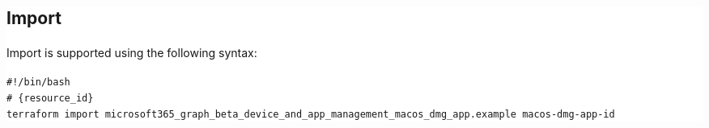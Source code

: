## Import

Import is supported using the following syntax:

```shell
#!/bin/bash
# {resource_id}
terraform import microsoft365_graph_beta_device_and_app_management_macos_dmg_app.example macos-dmg-app-id
``` 